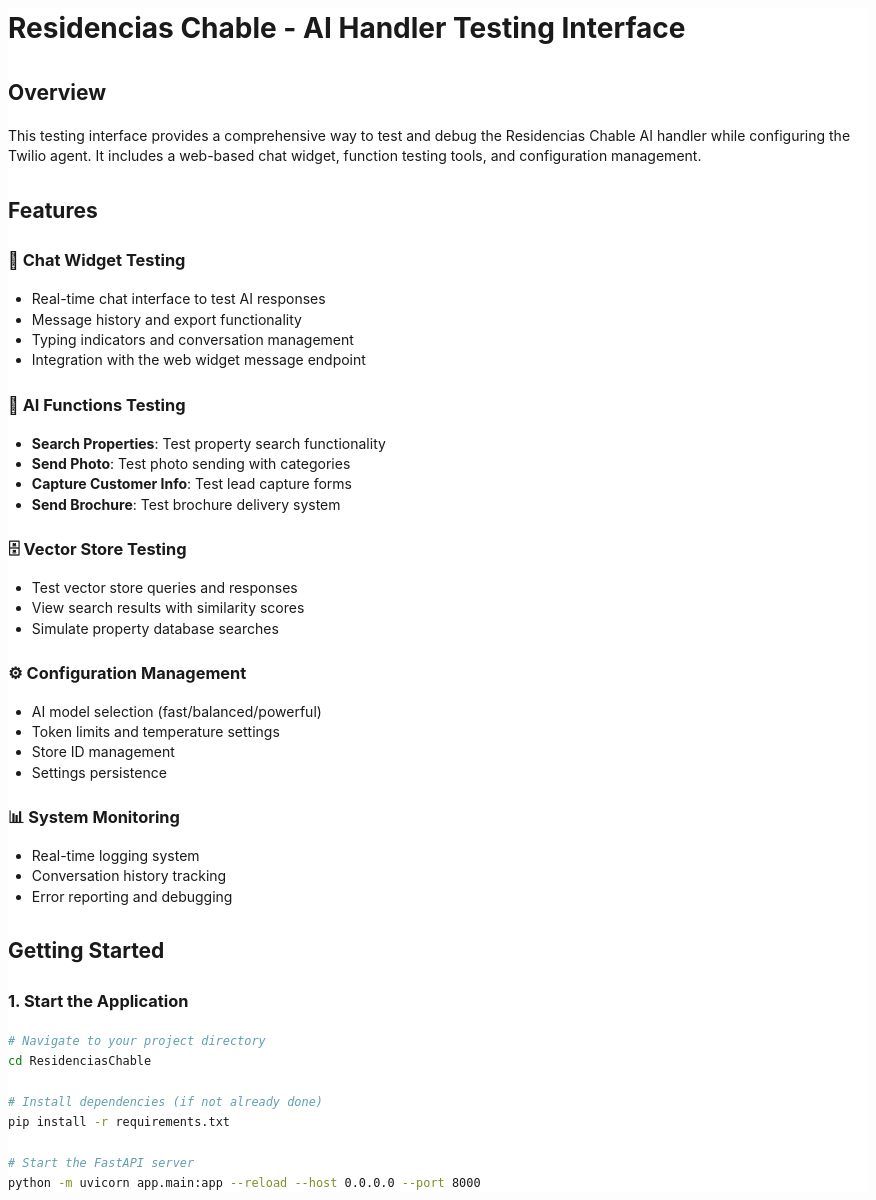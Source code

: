 # Residencias Chable - AI Handler Testing Interface

## Overview

This testing interface provides a comprehensive way to test and debug the Residencias Chable AI handler while configuring the Twilio agent. It includes a web-based chat widget, function testing tools, and configuration management.

## Features

### 🚀 **Chat Widget Testing**
- Real-time chat interface to test AI responses
- Message history and export functionality
- Typing indicators and conversation management
- Integration with the web widget message endpoint

### 🔧 **AI Functions Testing**
- **Search Properties**: Test property search functionality
- **Send Photo**: Test photo sending with categories
- **Capture Customer Info**: Test lead capture forms
- **Send Brochure**: Test brochure delivery system

### 🗄️ **Vector Store Testing**
- Test vector store queries and responses
- View search results with similarity scores
- Simulate property database searches

### ⚙️ **Configuration Management**
- AI model selection (fast/balanced/powerful)
- Token limits and temperature settings
- Store ID management
- Settings persistence

### 📊 **System Monitoring**
- Real-time logging system
- Conversation history tracking
- Error reporting and debugging

## Getting Started

### 1. Start the Application

```bash
# Navigate to your project directory
cd ResidenciasChable

# Install dependencies (if not already done)
pip install -r requirements.txt

# Start the FastAPI server
python -m uvicorn app.main:app --reload --host 0.0.0.0 --port 8000
```
